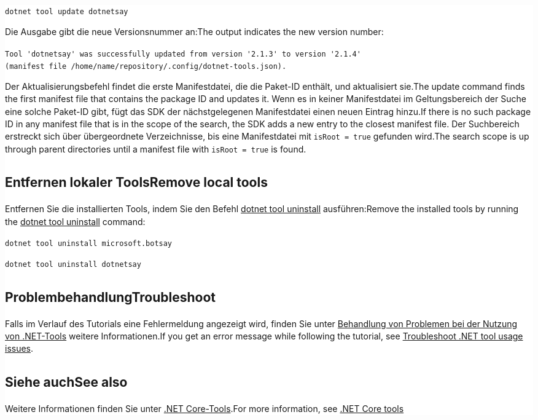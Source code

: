 ```dotnetcli
dotnet tool update dotnetsay
```

<span data-ttu-id="42b3d-147">Die Ausgabe gibt die neue Versionsnummer an:</span><span class="sxs-lookup"><span data-stu-id="42b3d-147">The output indicates the new version number:</span></span>

```console
Tool 'dotnetsay' was successfully updated from version '2.1.3' to version '2.1.4'
(manifest file /home/name/repository/.config/dotnet-tools.json).
```

<span data-ttu-id="42b3d-148">Der Aktualisierungsbefehl findet die erste Manifestdatei, die die Paket-ID enthält, und aktualisiert sie.</span><span class="sxs-lookup"><span data-stu-id="42b3d-148">The update command finds the first manifest file that contains the package ID and updates it.</span></span> <span data-ttu-id="42b3d-149">Wenn es in keiner Manifestdatei im Geltungsbereich der Suche eine solche Paket-ID gibt, fügt das SDK der nächstgelegenen Manifestdatei einen neuen Eintrag hinzu.</span><span class="sxs-lookup"><span data-stu-id="42b3d-149">If there is no such package ID in any manifest file that is in the scope of the search, the SDK adds a new entry to the closest manifest file.</span></span> <span data-ttu-id="42b3d-150">Der Suchbereich erstreckt sich über übergeordnete Verzeichnisse, bis eine Manifestdatei mit `isRoot = true` gefunden wird.</span><span class="sxs-lookup"><span data-stu-id="42b3d-150">The search scope is up through parent directories until a manifest file with `isRoot = true` is found.</span></span>

## <a name="remove-local-tools"></a><span data-ttu-id="42b3d-151">Entfernen lokaler Tools</span><span class="sxs-lookup"><span data-stu-id="42b3d-151">Remove local tools</span></span>

<span data-ttu-id="42b3d-152">Entfernen Sie die installierten Tools, indem Sie den Befehl [dotnet tool uninstall](dotnet-tool-uninstall.md) ausführen:</span><span class="sxs-lookup"><span data-stu-id="42b3d-152">Remove the installed tools by running the [dotnet tool uninstall](dotnet-tool-uninstall.md) command:</span></span>

```dotnetcli
dotnet tool uninstall microsoft.botsay
```

```dotnetcli
dotnet tool uninstall dotnetsay
```

## <a name="troubleshoot"></a><span data-ttu-id="42b3d-153">Problembehandlung</span><span class="sxs-lookup"><span data-stu-id="42b3d-153">Troubleshoot</span></span>

<span data-ttu-id="42b3d-154">Falls im Verlauf des Tutorials eine Fehlermeldung angezeigt wird, finden Sie unter [Behandlung von Problemen bei der Nutzung von .NET-Tools](troubleshoot-usage-issues.md) weitere Informationen.</span><span class="sxs-lookup"><span data-stu-id="42b3d-154">If you get an error message while following the tutorial, see [Troubleshoot .NET tool usage issues](troubleshoot-usage-issues.md).</span></span>

## <a name="see-also"></a><span data-ttu-id="42b3d-155">Siehe auch</span><span class="sxs-lookup"><span data-stu-id="42b3d-155">See also</span></span>

<span data-ttu-id="42b3d-156">Weitere Informationen finden Sie unter [.NET Core-Tools](global-tools.md).</span><span class="sxs-lookup"><span data-stu-id="42b3d-156">For more information, see [.NET Core tools](global-tools.md)</span></span>
